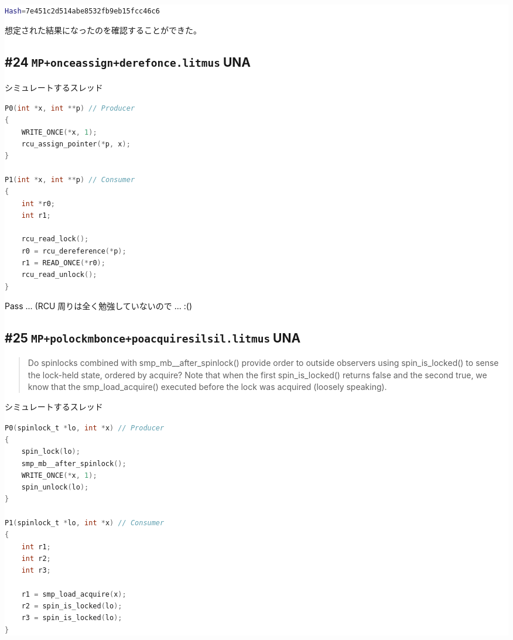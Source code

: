 ```bash
Hash=7e451c2d514abe8532fb9eb15fcc46c6
```

想定された結果になったのを確認することができた。

## #24 `MP+onceassign+derefonce.litmus` UNA

シミュレートするスレッド

```c
P0(int *x, int **p) // Producer
{
	WRITE_ONCE(*x, 1);
	rcu_assign_pointer(*p, x);
}

P1(int *x, int **p) // Consumer
{
	int *r0;
	int r1;

	rcu_read_lock();
	r0 = rcu_dereference(*p);
	r1 = READ_ONCE(*r0);
	rcu_read_unlock();
}
```

Pass ... (RCU 周りは全く勉強していないので ... :()



## #25 `MP+polockmbonce+poacquiresilsil.litmus` UNA

> Do spinlocks combined with smp_mb__after_spinlock() provide order to outside observers using spin_is_locked() to sense the lock-held state, ordered by acquire?  Note that when the first spin_is_locked() returns false and the second true, we know that the smp_load_acquire() executed before the lock was acquired (loosely speaking).

シミュレートするスレッド

```c
P0(spinlock_t *lo, int *x) // Producer
{
	spin_lock(lo);
	smp_mb__after_spinlock();
	WRITE_ONCE(*x, 1);
	spin_unlock(lo);
}

P1(spinlock_t *lo, int *x) // Consumer
{
	int r1;
	int r2;
	int r3;

	r1 = smp_load_acquire(x);
	r2 = spin_is_locked(lo);
	r3 = spin_is_locked(lo);
}
```
